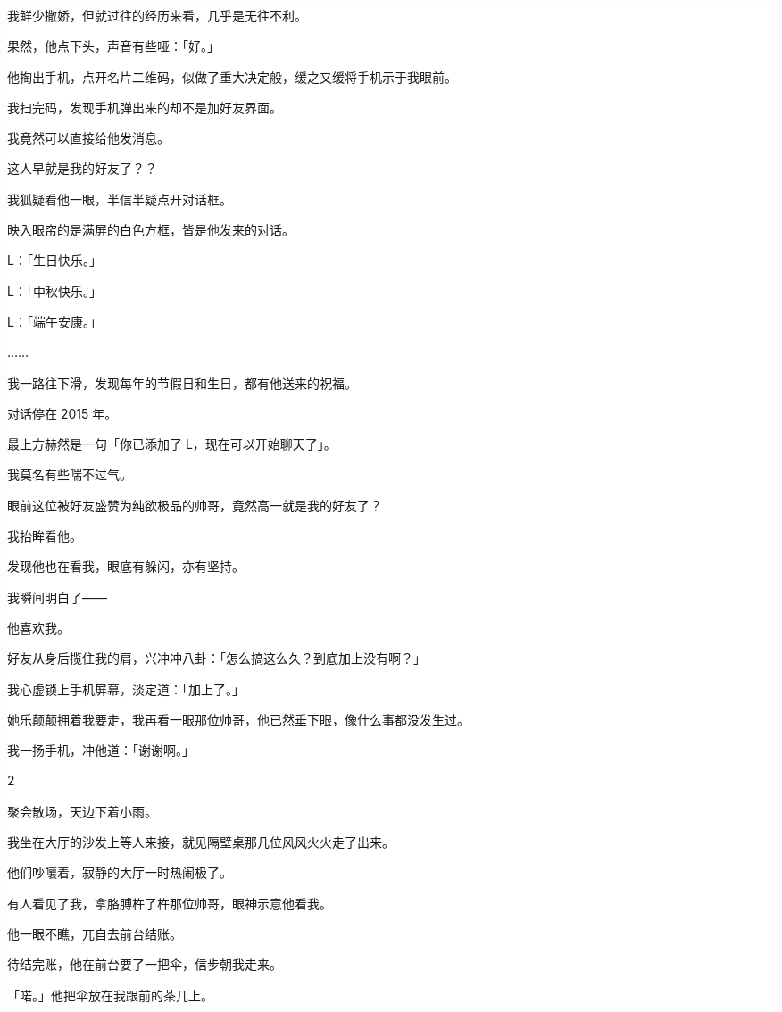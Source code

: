 我鲜少撒娇，但就过往的经历来看，几乎是无往不利。

果然，他点下头，声音有些哑：「好。」

他掏出手机，点开名片二维码，似做了重大决定般，缓之又缓将手机示于我眼前。

我扫完码，发现手机弹出来的却不是加好友界面。

我竟然可以直接给他发消息。

这人早就是我的好友了？？

我狐疑看他一眼，半信半疑点开对话框。

映入眼帘的是满屏的白色方框，皆是他发来的对话。

L：「生日快乐。」

L：「中秋快乐。」

L：「端午安康。」

……

我一路往下滑，发现每年的节假日和生日，都有他送来的祝福。

对话停在 2015 年。

最上方赫然是一句「你已添加了 L，现在可以开始聊天了」。

我莫名有些喘不过气。

眼前这位被好友盛赞为纯欲极品的帅哥，竟然高一就是我的好友了？

我抬眸看他。

发现他也在看我，眼底有躲闪，亦有坚持。

我瞬间明白了——

他喜欢我。

好友从身后揽住我的肩，兴冲冲八卦：「怎么搞这么久？到底加上没有啊？」

我心虚锁上手机屏幕，淡定道：「加上了。」

她乐颠颠拥着我要走，我再看一眼那位帅哥，他已然垂下眼，像什么事都没发生过。

我一扬手机，冲他道：「谢谢啊。」

2

聚会散场，天边下着小雨。

我坐在大厅的沙发上等人来接，就见隔壁桌那几位风风火火走了出来。

他们吵嚷着，寂静的大厅一时热闹极了。

有人看见了我，拿胳膊杵了杵那位帅哥，眼神示意他看我。

他一眼不瞧，兀自去前台结账。

待结完账，他在前台要了一把伞，信步朝我走来。

「喏。」他把伞放在我跟前的茶几上。
